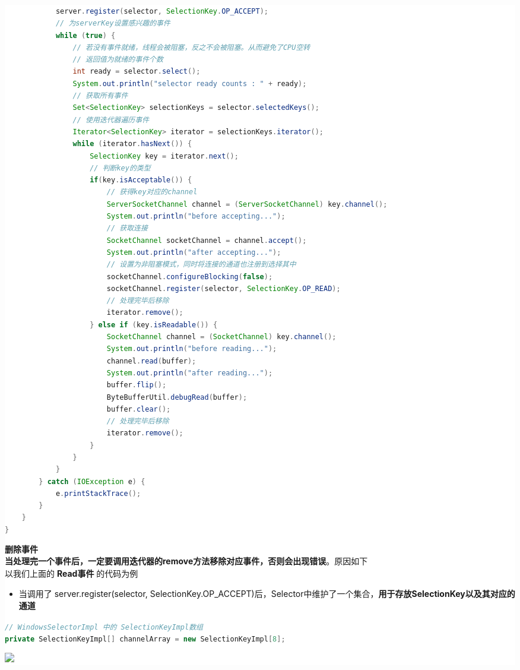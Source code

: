 ```java
            server.register(selector, SelectionKey.OP_ACCEPT);
            // 为serverKey设置感兴趣的事件
            while (true) {
                // 若没有事件就绪，线程会被阻塞，反之不会被阻塞。从而避免了CPU空转
                // 返回值为就绪的事件个数
                int ready = selector.select();
                System.out.println("selector ready counts : " + ready);
                // 获取所有事件
                Set<SelectionKey> selectionKeys = selector.selectedKeys();
                // 使用迭代器遍历事件
                Iterator<SelectionKey> iterator = selectionKeys.iterator();
                while (iterator.hasNext()) {
                    SelectionKey key = iterator.next();
                    // 判断key的类型
                    if(key.isAcceptable()) {
                        // 获得key对应的channel
                        ServerSocketChannel channel = (ServerSocketChannel) key.channel();
                        System.out.println("before accepting...");
                        // 获取连接
                        SocketChannel socketChannel = channel.accept();
                        System.out.println("after accepting...");
                        // 设置为非阻塞模式，同时将连接的通道也注册到选择其中
                        socketChannel.configureBlocking(false);
                        socketChannel.register(selector, SelectionKey.OP_READ);
                        // 处理完毕后移除
                        iterator.remove();
                    } else if (key.isReadable()) {
                        SocketChannel channel = (SocketChannel) key.channel();
                        System.out.println("before reading...");
                        channel.read(buffer);
                        System.out.println("after reading...");
                        buffer.flip();
                        ByteBufferUtil.debugRead(buffer);
                        buffer.clear();
                        // 处理完毕后移除
                        iterator.remove();
                    }
                }
            }
        } catch (IOException e) {
            e.printStackTrace();
        }
    }
}
```
**删除事件**<br />**当处理完一个事件后，一定要调用迭代器的remove方法移除对应事件，否则会出现错误**。原因如下<br />以我们上面的 **Read事件** 的代码为例

- 当调用了 server.register(selector, SelectionKey.OP_ACCEPT)后，Selector中维护了一个集合，**用于存放SelectionKey以及其对应的通道**
```java
// WindowsSelectorImpl 中的 SelectionKeyImpl数组
private SelectionKeyImpl[] channelArray = new SelectionKeyImpl[8];
```
[![](https://cdn.nlark.com/yuque/0/2023/png/22271853/1683682709181-e9518a98-3adf-46c3-9cdd-964e6c151aa3.png#averageHue=%23cadbed&clientId=ua1ecfc51-6760-4&from=paste&id=uc9fd1418&originHeight=226&originWidth=290&originalType=url&ratio=1&rotation=0&showTitle=false&status=done&style=none&taskId=ua6a9ac19-cb34-427c-8259-c6dee68cf2e&title=)](https://nyimapicture.oss-cn-beijing.aliyuncs.com/img/20210414192429.png)

